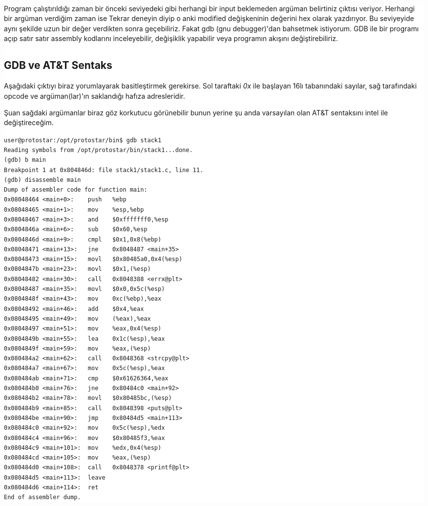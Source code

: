 Program çalıştırıldığı zaman bir önceki seviyedeki gibi herhangi bir input
beklemeden argüman belirtiniz çıktısı veriyor. Herhangi bir argüman verdiğim
zaman ise Tekrar deneyin diyip o anki modified değişkeninin değerini hex olarak
yazdırıyor. Bu seviyeyide aynı şekilde uzun bir değer verdikten sonra
geçebiliriz. Fakat gdb (gnu debugger)'dan bahsetmek istiyorum. GDB ile bir
programı açıp satır satır assembly kodlarını inceleyebilir, değişiklik yapabilir
veya programın akışını değiştirebiliriz.

## GDB ve AT&T Sentaks
Aşağıdaki çıktıyı biraz yorumlayarak basitleştirmek gerekirse. Sol taraftaki
*0x* ile başlayan 16lı tabanındaki sayılar, sağ tarafındaki opcode ve
argüman(lar)'ın saklandığı hafıza adresleridir.

Şuan sağdaki argümanlar biraz göz korkutucu görünebilir bunun yerine şu anda
varsayılan olan AT&T sentaksını intel ile değiştireceğim.

``` shell
user@protostar:/opt/protostar/bin$ gdb stack1
Reading symbols from /opt/protostar/bin/stack1...done.
(gdb) b main
Breakpoint 1 at 0x804846d: file stack1/stack1.c, line 11.
(gdb) disassemble main
Dump of assembler code for function main:
0x08048464 <main+0>:    push   %ebp
0x08048465 <main+1>:    mov    %esp,%ebp
0x08048467 <main+3>:    and    $0xfffffff0,%esp
0x0804846a <main+6>:    sub    $0x60,%esp
0x0804846d <main+9>:    cmpl   $0x1,0x8(%ebp)
0x08048471 <main+13>:   jne    0x8048487 <main+35>
0x08048473 <main+15>:   movl   $0x80485a0,0x4(%esp)
0x0804847b <main+23>:   movl   $0x1,(%esp)
0x08048482 <main+30>:   call   0x8048388 <errx@plt>
0x08048487 <main+35>:   movl   $0x0,0x5c(%esp)
0x0804848f <main+43>:   mov    0xc(%ebp),%eax
0x08048492 <main+46>:   add    $0x4,%eax
0x08048495 <main+49>:   mov    (%eax),%eax
0x08048497 <main+51>:   mov    %eax,0x4(%esp)
0x0804849b <main+55>:   lea    0x1c(%esp),%eax
0x0804849f <main+59>:   mov    %eax,(%esp)
0x080484a2 <main+62>:   call   0x8048368 <strcpy@plt>
0x080484a7 <main+67>:   mov    0x5c(%esp),%eax
0x080484ab <main+71>:   cmp    $0x61626364,%eax
0x080484b0 <main+76>:   jne    0x80484c0 <main+92>
0x080484b2 <main+78>:   movl   $0x80485bc,(%esp)
0x080484b9 <main+85>:   call   0x8048398 <puts@plt>
0x080484be <main+90>:   jmp    0x80484d5 <main+113>
0x080484c0 <main+92>:   mov    0x5c(%esp),%edx
0x080484c4 <main+96>:   mov    $0x80485f3,%eax
0x080484c9 <main+101>:  mov    %edx,0x4(%esp)
0x080484cd <main+105>:  mov    %eax,(%esp)
0x080484d0 <main+108>:  call   0x8048378 <printf@plt>
0x080484d5 <main+113>:  leave
0x080484d6 <main+114>:  ret
End of assembler dump.
```
